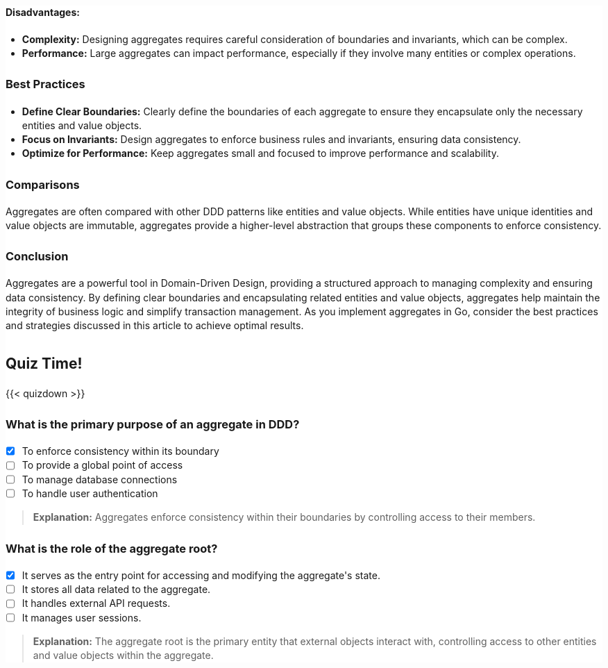 #### Disadvantages:

- **Complexity:** Designing aggregates requires careful consideration of boundaries and invariants, which can be complex.
- **Performance:** Large aggregates can impact performance, especially if they involve many entities or complex operations.

### Best Practices

- **Define Clear Boundaries:** Clearly define the boundaries of each aggregate to ensure they encapsulate only the necessary entities and value objects.
- **Focus on Invariants:** Design aggregates to enforce business rules and invariants, ensuring data consistency.
- **Optimize for Performance:** Keep aggregates small and focused to improve performance and scalability.

### Comparisons

Aggregates are often compared with other DDD patterns like entities and value objects. While entities have unique identities and value objects are immutable, aggregates provide a higher-level abstraction that groups these components to enforce consistency.

### Conclusion

Aggregates are a powerful tool in Domain-Driven Design, providing a structured approach to managing complexity and ensuring data consistency. By defining clear boundaries and encapsulating related entities and value objects, aggregates help maintain the integrity of business logic and simplify transaction management. As you implement aggregates in Go, consider the best practices and strategies discussed in this article to achieve optimal results.

## Quiz Time!

{{< quizdown >}}

### What is the primary purpose of an aggregate in DDD?

- [x] To enforce consistency within its boundary
- [ ] To provide a global point of access
- [ ] To manage database connections
- [ ] To handle user authentication

> **Explanation:** Aggregates enforce consistency within their boundaries by controlling access to their members.

### What is the role of the aggregate root?

- [x] It serves as the entry point for accessing and modifying the aggregate's state.
- [ ] It stores all data related to the aggregate.
- [ ] It handles external API requests.
- [ ] It manages user sessions.

> **Explanation:** The aggregate root is the primary entity that external objects interact with, controlling access to other entities and value objects within the aggregate.
